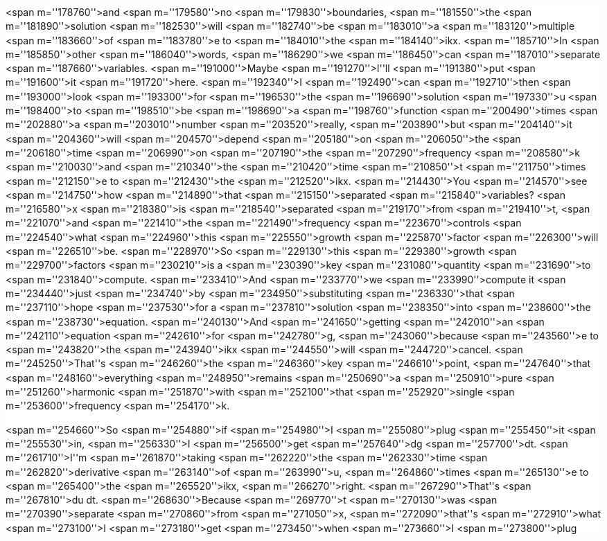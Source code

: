   <span m=''178760''>and</span> <span m=''179580''>no</span> <span m=''179830''>boundaries,</span>
  <span m=''181550''>the</span> <span m=''181890''>solution</span> <span m=''182530''>will</span>
  <span m=''182740''>be</span> <span m=''183010''>a</span> <span m=''183120''>multiple</span>
  <span m=''183660''>of</span> <span m=''183780''>e to</span> <span m=''184010''>the</span>
  <span m=''184140''>ikx.</span> <span m=''185710''>In</span> <span m=''185850''>other</span>
  <span m=''186040''>words,</span> <span m=''186290''>we</span> <span m=''186450''>can</span>
  <span m=''187010''>separate</span> <span m=''187660''>variables.</span> <span m=''191000''>Maybe</span>
  <span m=''191270''>I''ll</span> <span m=''191380''>put</span> <span m=''191600''>it</span>
  <span m=''191720''>here.</span> <span m=''192340''>I</span> <span m=''192490''>can</span>
  <span m=''192710''>then</span> <span m=''193000''>look</span> <span m=''193300''>for</span>
  <span m=''196530''>the</span> <span m=''196690''>solution</span> <span m=''197330''>u</span>
  <span m=''198400''>to</span> <span m=''198510''>be</span> <span m=''198690''>a</span>
  <span m=''198760''>function</span> <span m=''200490''>times</span> <span m=''202880''>a</span>
  <span m=''203010''>number</span> <span m=''203520''>really,</span> <span m=''203890''>but</span>
  <span m=''204140''>it</span> <span m=''204360''>will</span> <span m=''204570''>depend</span>
  <span m=''205180''>on</span> <span m=''206050''>the</span> <span m=''206180''>time</span>
  <span m=''206990''>on</span> <span m=''207190''>the</span> <span m=''207290''>frequency</span>
  <span m=''208580''>k</span> <span m=''210030''>and</span> <span m=''210340''>the</span>
  <span m=''210420''>time</span> <span m=''210850''>t</span> <span m=''211750''>times</span>
  <span m=''212150''>e to</span> <span m=''212430''>the</span> <span m=''212520''>ikx.</span>
  <span m=''214430''>You</span> <span m=''214570''>see</span> <span m=''214750''>how</span>
  <span m=''214890''>that</span> <span m=''215150''>separated</span> <span m=''215840''>variables?</span>
  <span m=''216580''>x</span> <span m=''218380''>is</span> <span m=''218540''>separated</span>
  <span m=''219170''>from</span> <span m=''219410''>t,</span> <span m=''221070''>and</span>
  <span m=''221410''>the</span> <span m=''221490''>frequency</span> <span m=''223670''>controls</span>
  <span m=''224540''>what</span> <span m=''224960''>this</span> <span m=''225550''>growth</span>
  <span m=''225870''>factor</span> <span m=''226300''>will</span> <span m=''226510''>be.</span>
  <span m=''228970''>So</span> <span m=''229130''>this</span> <span m=''229380''>growth</span>
  <span m=''229700''>factors</span> <span m=''230210''>is a</span> <span m=''230390''>key</span>
  <span m=''231080''>quantity</span> <span m=''231690''>to</span> <span m=''231840''>compute.</span>
  <span m=''233410''>And</span> <span m=''233770''>we</span> <span m=''233990''>compute
  it</span> <span m=''234440''>just</span> <span m=''234740''>by</span> <span m=''234950''>substituting</span>
  <span m=''236330''>that</span> <span m=''237110''>hope</span> <span m=''237530''>for
  a</span> <span m=''237810''>solution</span> <span m=''238350''>into</span> <span
  m=''238600''>the</span> <span m=''238730''>equation.</span> <span m=''240130''>And</span>
  <span m=''241650''>getting</span> <span m=''242010''>an</span> <span m=''242110''>equation</span>
  <span m=''242610''>for</span> <span m=''242780''>g,</span> <span m=''243060''>because</span>
  <span m=''243560''>e to</span> <span m=''243820''>the</span> <span m=''243940''>ikx</span>
  <span m=''244550''>will</span> <span m=''244720''>cancel.</span> <span m=''245250''>That''s</span>
  <span m=''246260''>the</span> <span m=''246360''>key</span> <span m=''246610''>point,</span>
  <span m=''247640''>that</span> <span m=''248160''>everything</span> <span m=''248950''>remains</span>
  <span m=''250690''>a</span> <span m=''250910''>pure</span> <span m=''251260''>harmonic</span>
  <span m=''251870''>with</span> <span m=''252100''>that</span> <span m=''252920''>single</span>
  <span m=''253600''>frequency</span> <span m=''254170''>k.</span> </p><p><span m=''254660''>So</span>
  <span m=''254880''>if</span> <span m=''254980''>I</span> <span m=''255080''>plug</span>
  <span m=''255450''>it</span> <span m=''255530''>in,</span> <span m=''256330''>I</span>
  <span m=''256500''>get</span> <span m=''257640''>dg</span> <span m=''257700''>dt.</span>
  <span m=''261710''>I''m</span> <span m=''261870''>taking</span> <span m=''262220''>the</span>
  <span m=''262330''>time</span> <span m=''262820''>derivative</span> <span m=''263140''>of</span>
  <span m=''263990''>u,</span> <span m=''264860''>times</span> <span m=''265130''>e
  to</span> <span m=''265400''>the</span> <span m=''265520''>ikx,</span> <span m=''266270''>right.</span>
  <span m=''267290''>That''s</span> <span m=''267810''>du dt.</span> <span m=''268630''>Because</span>
  <span m=''269770''>t</span> <span m=''270130''>was</span> <span m=''270390''>separate</span>
  <span m=''270860''>from</span> <span m=''271050''>x,</span> <span m=''272090''>that''s</span>
  <span m=''272910''>what</span> <span m=''273100''>I</span> <span m=''273180''>get</span>
  <span m=''273450''>when</span> <span m=''273660''>I</span> <span m=''273800''>plug</span>